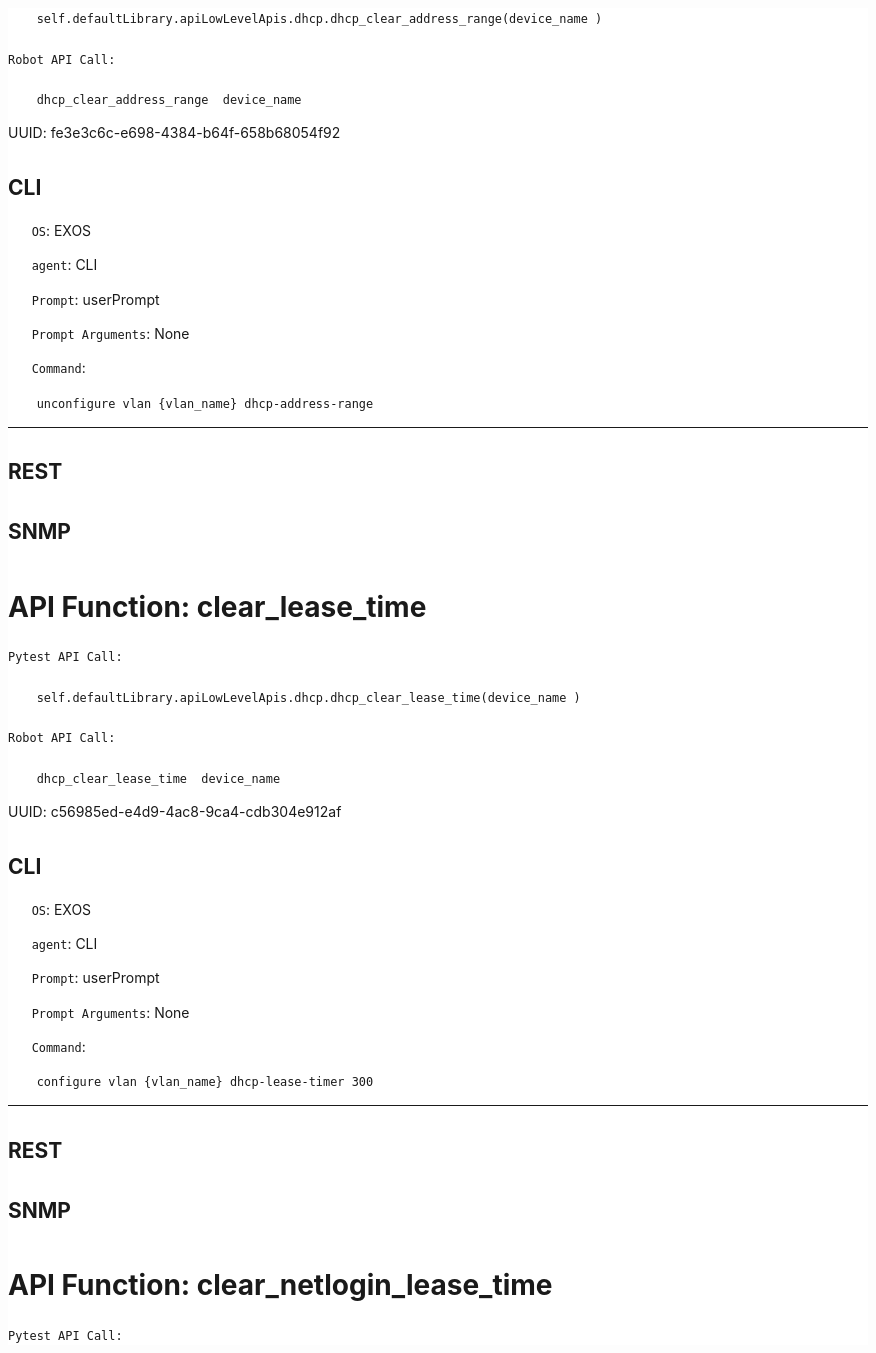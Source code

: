 		self.defaultLibrary.apiLowLevelApis.dhcp.dhcp_clear_address_range(device_name )

	Robot API Call: 

		dhcp_clear_address_range  device_name  

UUID: fe3e3c6c-e698-4384-b64f-658b68054f92
## CLI
&nbsp;&nbsp;&nbsp;&nbsp;&nbsp;&nbsp;`OS`: EXOS

&nbsp;&nbsp;&nbsp;&nbsp;&nbsp;&nbsp;`agent`: CLI

&nbsp;&nbsp;&nbsp;&nbsp;&nbsp;&nbsp;`Prompt`: userPrompt

&nbsp;&nbsp;&nbsp;&nbsp;&nbsp;&nbsp;`Prompt Arguments`: None

&nbsp;&nbsp;&nbsp;&nbsp;&nbsp;&nbsp;`Command`:

		unconfigure vlan {vlan_name} dhcp-address-range

----------------------------------------------


## REST
## SNMP
# API Function: clear_lease_time
	Pytest API Call: 

		self.defaultLibrary.apiLowLevelApis.dhcp.dhcp_clear_lease_time(device_name )

	Robot API Call: 

		dhcp_clear_lease_time  device_name  

UUID: c56985ed-e4d9-4ac8-9ca4-cdb304e912af
## CLI
&nbsp;&nbsp;&nbsp;&nbsp;&nbsp;&nbsp;`OS`: EXOS

&nbsp;&nbsp;&nbsp;&nbsp;&nbsp;&nbsp;`agent`: CLI

&nbsp;&nbsp;&nbsp;&nbsp;&nbsp;&nbsp;`Prompt`: userPrompt

&nbsp;&nbsp;&nbsp;&nbsp;&nbsp;&nbsp;`Prompt Arguments`: None

&nbsp;&nbsp;&nbsp;&nbsp;&nbsp;&nbsp;`Command`:

		configure vlan {vlan_name} dhcp-lease-timer 300

----------------------------------------------


## REST
## SNMP
# API Function: clear_netlogin_lease_time
	Pytest API Call: 
